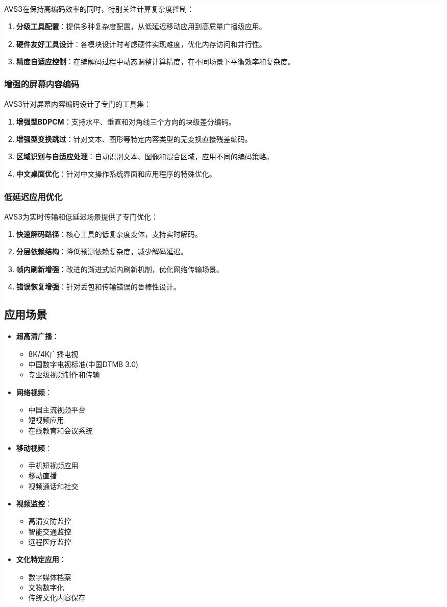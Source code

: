 AVS3在保持高编码效率的同时，特别关注计算复杂度控制：

1. **分级工具配置**：提供多种复杂度配置，从低延迟移动应用到高质量广播级应用。

2. **硬件友好工具设计**：各模块设计时考虑硬件实现难度，优化内存访问和并行性。

3. **精度自适应控制**：在编解码过程中动态调整计算精度，在不同场景下平衡效率和复杂度。

### 增强的屏幕内容编码

AVS3针对屏幕内容编码设计了专门的工具集：

1. **增强型BDPCM**：支持水平、垂直和对角线三个方向的块级差分编码。

2. **增强型变换跳过**：针对文本、图形等特定内容类型的无变换直接残差编码。

3. **区域识别与自适应处理**：自动识别文本、图像和混合区域，应用不同的编码策略。

4. **中文桌面优化**：针对中文操作系统界面和应用程序的特殊优化。

### 低延迟应用优化

AVS3为实时传输和低延迟场景提供了专门优化：

1. **快速解码路径**：核心工具的低复杂度变体，支持实时解码。

2. **分层依赖结构**：降低预测依赖复杂度，减少解码延迟。

3. **帧内刷新增强**：改进的渐进式帧内刷新机制，优化网络传输场景。

4. **错误恢复增强**：针对丢包和传输错误的鲁棒性设计。

## 应用场景

- **超高清广播**：
  - 8K/4K广播电视
  - 中国数字电视标准(中国DTMB 3.0)
  - 专业级视频制作和传输

- **网络视频**：
  - 中国主流视频平台
  - 短视频应用
  - 在线教育和会议系统

- **移动视频**：
  - 手机短视频应用
  - 移动直播
  - 视频通话和社交

- **视频监控**：
  - 高清安防监控
  - 智能交通监控
  - 远程医疗监控

- **文化特定应用**：
  - 数字媒体档案
  - 文物数字化
  - 传统文化内容保存
